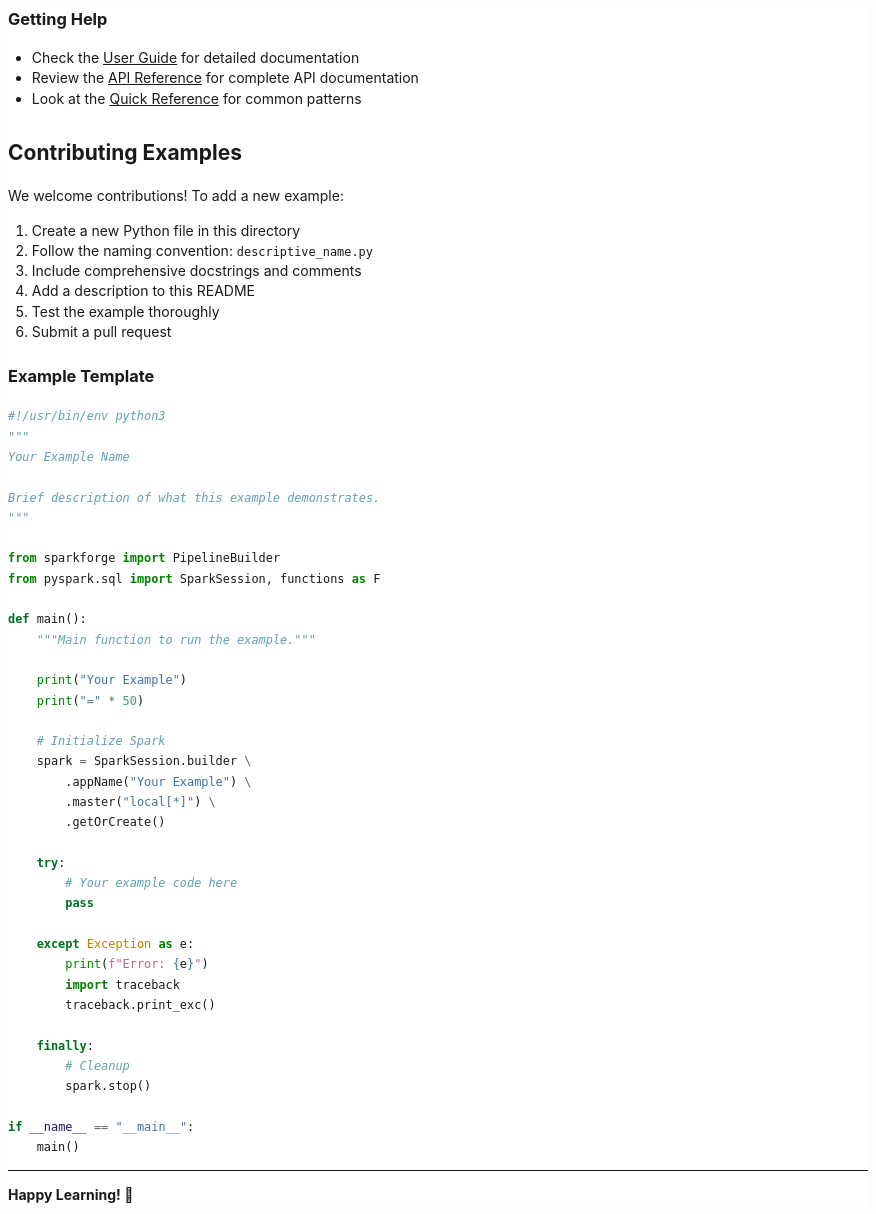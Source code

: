 ### Getting Help

- Check the [User Guide](../USER_GUIDE.md) for detailed documentation
- Review the [API Reference](../API_REFERENCE.md) for complete API documentation
- Look at the [Quick Reference](../QUICK_REFERENCE.md) for common patterns

## Contributing Examples

We welcome contributions! To add a new example:

1. Create a new Python file in this directory
2. Follow the naming convention: `descriptive_name.py`
3. Include comprehensive docstrings and comments
4. Add a description to this README
5. Test the example thoroughly
6. Submit a pull request

### Example Template

```python
#!/usr/bin/env python3
"""
Your Example Name

Brief description of what this example demonstrates.
"""

from sparkforge import PipelineBuilder
from pyspark.sql import SparkSession, functions as F

def main():
    """Main function to run the example."""
    
    print("Your Example")
    print("=" * 50)
    
    # Initialize Spark
    spark = SparkSession.builder \
        .appName("Your Example") \
        .master("local[*]") \
        .getOrCreate()
    
    try:
        # Your example code here
        pass
    
    except Exception as e:
        print(f"Error: {e}")
        import traceback
        traceback.print_exc()
    
    finally:
        # Cleanup
        spark.stop()

if __name__ == "__main__":
    main()
```

---

**Happy Learning! 🚀**
